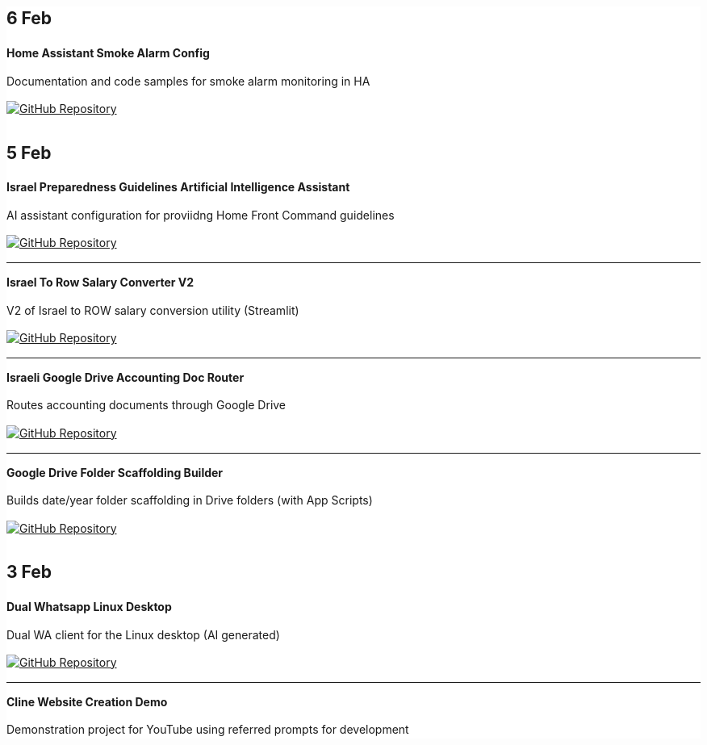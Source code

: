 ## 6 Feb

**Home Assistant Smoke Alarm Config**

Documentation and code samples for smoke alarm monitoring in HA

[![GitHub Repository](https://img.shields.io/badge/GitHub-Repository-blue)](https://github.com/danielrosehill/Home-Assistant-Smoke-Alarm-Config)

## 5 Feb

**Israel Preparedness Guidelines Artificial Intelligence Assistant**

AI assistant configuration for proviidng Home Front Command guidelines

[![GitHub Repository](https://img.shields.io/badge/GitHub-Repository-blue)](https://github.com/danielrosehill/Israel-Preparedness-Guidelines-AI-Assistant)

---

**Israel To Row Salary Converter V2**

V2 of Israel to ROW salary conversion utility (Streamlit)

[![GitHub Repository](https://img.shields.io/badge/GitHub-Repository-blue)](https://github.com/danielrosehill/Israel-To-ROW-Salary-Converter-V2)

---

**Israeli Google Drive Accounting Doc Router**

Routes accounting documents through Google Drive

[![GitHub Repository](https://img.shields.io/badge/GitHub-Repository-blue)](https://github.com/danielrosehill/Israeli-Google-Drive-Accounting-Doc-Router)

---

**Google Drive Folder Scaffolding Builder**

Builds date/year folder scaffolding in Drive folders (with App Scripts)

[![GitHub Repository](https://img.shields.io/badge/GitHub-Repository-blue)](https://github.com/danielrosehill/Google-Drive-Folder-Scaffolding-Builder)

## 3 Feb

**Dual Whatsapp Linux Desktop**

Dual WA client for the Linux desktop (AI generated)

[![GitHub Repository](https://img.shields.io/badge/GitHub-Repository-blue)](https://github.com/danielrosehill/Dual-WhatsApp-Linux-Desktop)

---

**Cline Website Creation Demo**

Demonstration project for YouTube using referred prompts for development
